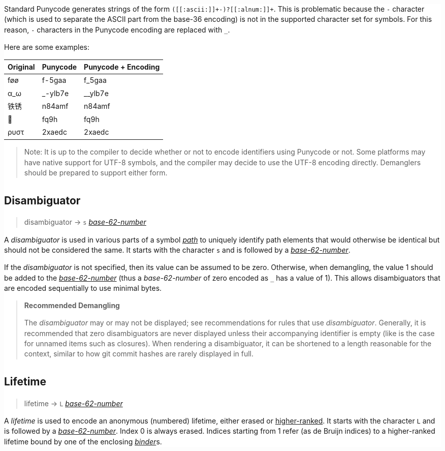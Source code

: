 Standard Punycode generates strings of the form `([[:ascii:]]+-)?[[:alnum:]]+`.
This is problematic because the `-` character
(which is used to separate the ASCII part from the base-36 encoding)
is not in the supported character set for symbols.
For this reason, `-` characters in the Punycode encoding are replaced with `_`.

Here are some examples:

| Original        | Punycode        | Punycode + Encoding |
|-----------------|-----------------|---------------------|
| føø             | f-5gaa          | f_5gaa              |
| α_ω             | _-ylb7e         | __ylb7e             |
| 铁锈             | n84amf          | n84amf              |
| 🤦              | fq9h            | fq9h                |
| ρυστ            | 2xaedc          | 2xaedc              |

> Note: It is up to the compiler to decide whether or not to encode identifiers using Punycode or not.
> Some platforms may have native support for UTF-8 symbols,
> and the compiler may decide to use the UTF-8 encoding directly.
> Demanglers should be prepared to support either form.

[Punycode]: https://tools.ietf.org/html/rfc3492

## Disambiguator
[disambiguator]: #disambiguator

> disambiguator → `s` *[base-62-number]*

A *disambiguator* is used in various parts of a symbol *[path]* to uniquely identify path elements that would otherwise be identical but should not be considered the same.
It starts with the character `s` and is followed by a *[base-62-number]*.

If the *disambiguator* is not specified, then its value can be assumed to be zero.
Otherwise, when demangling, the value 1 should be added to the *[base-62-number]*
(thus a *base-62-number* of zero encoded as `_` has a value of 1).
This allows disambiguators that are encoded sequentially to use minimal bytes.

> **Recommended Demangling**
>
> The *disambiguator* may or may not be displayed; see recommendations for rules that use *disambiguator*.
> Generally, it is recommended that zero disambiguators are never displayed unless their accompanying
> identifier is empty (like is the case for unnamed items such as closures).
> When rendering a disambiguator, it can be shortened to a length reasonable for the context,
> similar to how git commit hashes are rarely displayed in full.

## Lifetime
[lifetime]: #lifetime

> lifetime → `L` *[base-62-number]*

A *lifetime* is used to encode an anonymous (numbered) lifetime, either erased or [higher-ranked](#binder).
It starts with the character `L` and is followed by a *[base-62-number]*.
Index 0 is always erased.
Indices starting from 1 refer (as de Bruijn indices) to a higher-ranked lifetime bound by one of the enclosing <em>[binder]</em>s.


[symbol-name]: #symbol-name
[path]: #symbol-path
[crate-root]: #path-crate-root
[inherent-impl]: #path-inherent-impl
[trait-impl]: #path-trait-impl
[impl-path]: #path-impl
[trait-definition]: #path-trait-definition
[nested-path]: #path-nested-path
[generic-args]: #path-generic-arguments
[generic-arg]: #path-generic-arguments
[namespace]: #namespace
[identifier]: #identifier
[undisambiguated-identifier]: #identifier
[bytes]: #identifier
[Punycode identifiers]: #punycode-identifiers
[const]: #const
[const-data]: #const
[hex-digit]: #const
[placeholder]: #placeholders
[type]: #type
[basic-type]: #basic-type
[array-type]: #array-type
[slice-type]: #slice-type
[tuple-type]: #tuple-type
[ref-type]: #ref-type
[mut-ref-type]: #mut-ref-type
[const-ptr-type]: #const-ptr-type
[mut-ptr-type]: #mut-ptr-type
[fn-type]: #fn-type
[dyn-trait-type]: #dyn-trait-type
[pattern-type]: #pattern-type
[fn-sig]: #fn-sig
[abi]: #abi
[dyn-bounds]: #dyn-bounds
[dyn-trait]: #dyn-trait
[dyn-trait-assoc-binding]: #dyn-trait-assoc-binding
[binder]: #binder
[backref]: #backref
[instantiating-crate]: #instantiating-crate
[vendor-specific-suffix]: #vendor-specific-suffix
[suffix]: #vendor-specific-suffix
[decimal-number]: #common-rules
[digit]: #common-rules
[non-zero-digit]: #common-rules
[lower]: #common-rules
[upper]: #common-rules
[base-62-number]: #base-62-number
[summary]: #symbol-grammar-summary
[RFC 2603]: https://rust-lang.github.io/rfcs/2603-rust-symbol-name-mangling-v0.html
[reference-array]: ../../reference/types/array.html
[reference-fn-pointer]: ../../reference/types/function-pointer.html
[reference-hrtb]: ../../reference/trait-bounds.html#higher-ranked-trait-bounds
[reference-identifiers]: ../../reference/identifiers.html
[reference-implementations]: ../../reference/items/implementations.html
[reference-inherent-impl]: ../../reference/items/implementations.html#inherent-implementations
[reference-mutable-reference]: ../../reference/types/pointer.html#mutable-references-mut
[reference-paths]: ../../reference/paths.html
[reference-raw-pointer]: ../../reference/types/pointer.html#raw-pointers-const-and-mut
[reference-shared-reference]: ../../reference/types/pointer.html#shared-references-
[reference-slice]: ../../reference/types/slice.html
[reference-track_caller]: ../../reference/attributes/codegen.html#the-track_caller-attribute
[reference-trait-impl]: ../../reference/items/implementations.html#trait-implementations
[reference-trait-object]: ../../reference/types/trait-object.html
[reference-traits]: ../../reference/items/traits.html
[reference-tuple]: ../../reference/types/tuple.html
[reference-types]: ../../reference/types.html